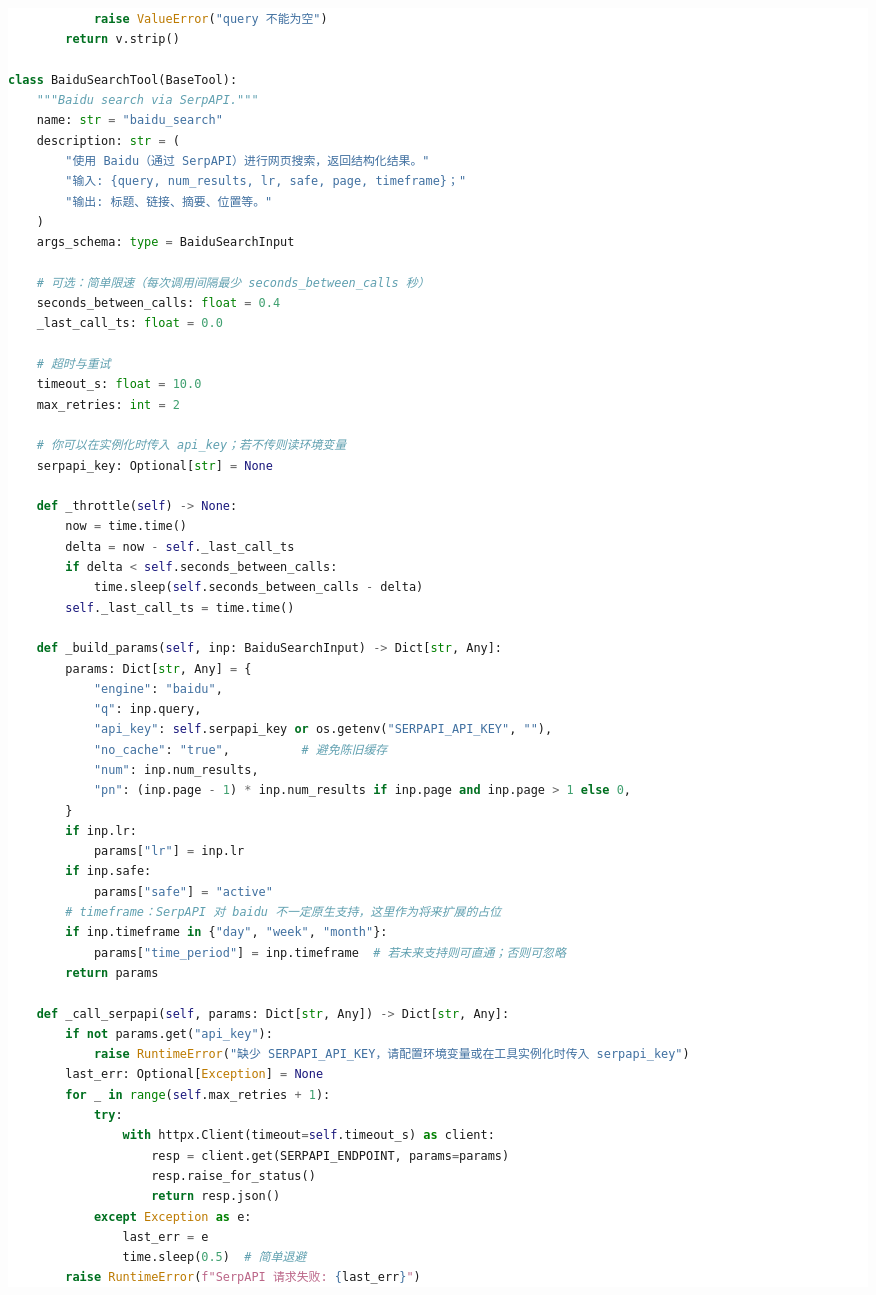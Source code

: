 ```python
            raise ValueError("query 不能为空")
        return v.strip()

class BaiduSearchTool(BaseTool):
    """Baidu search via SerpAPI."""
    name: str = "baidu_search"
    description: str = (
        "使用 Baidu（通过 SerpAPI）进行网页搜索，返回结构化结果。"
        "输入: {query, num_results, lr, safe, page, timeframe}；"
        "输出: 标题、链接、摘要、位置等。"
    )
    args_schema: type = BaiduSearchInput

    # 可选：简单限速（每次调用间隔最少 seconds_between_calls 秒）
    seconds_between_calls: float = 0.4
    _last_call_ts: float = 0.0

    # 超时与重试
    timeout_s: float = 10.0
    max_retries: int = 2

    # 你可以在实例化时传入 api_key；若不传则读环境变量
    serpapi_key: Optional[str] = None

    def _throttle(self) -> None:
        now = time.time()
        delta = now - self._last_call_ts
        if delta < self.seconds_between_calls:
            time.sleep(self.seconds_between_calls - delta)
        self._last_call_ts = time.time()

    def _build_params(self, inp: BaiduSearchInput) -> Dict[str, Any]:
        params: Dict[str, Any] = {
            "engine": "baidu",
            "q": inp.query,
            "api_key": self.serpapi_key or os.getenv("SERPAPI_API_KEY", ""),
            "no_cache": "true",          # 避免陈旧缓存
            "num": inp.num_results,
            "pn": (inp.page - 1) * inp.num_results if inp.page and inp.page > 1 else 0,
        }
        if inp.lr:
            params["lr"] = inp.lr
        if inp.safe:
            params["safe"] = "active"
        # timeframe：SerpAPI 对 baidu 不一定原生支持，这里作为将来扩展的占位
        if inp.timeframe in {"day", "week", "month"}:
            params["time_period"] = inp.timeframe  # 若未来支持则可直通；否则可忽略
        return params

    def _call_serpapi(self, params: Dict[str, Any]) -> Dict[str, Any]:
        if not params.get("api_key"):
            raise RuntimeError("缺少 SERPAPI_API_KEY，请配置环境变量或在工具实例化时传入 serpapi_key")
        last_err: Optional[Exception] = None
        for _ in range(self.max_retries + 1):
            try:
                with httpx.Client(timeout=self.timeout_s) as client:
                    resp = client.get(SERPAPI_ENDPOINT, params=params)
                    resp.raise_for_status()
                    return resp.json()
            except Exception as e:
                last_err = e
                time.sleep(0.5)  # 简单退避
        raise RuntimeError(f"SerpAPI 请求失败: {last_err}")
```